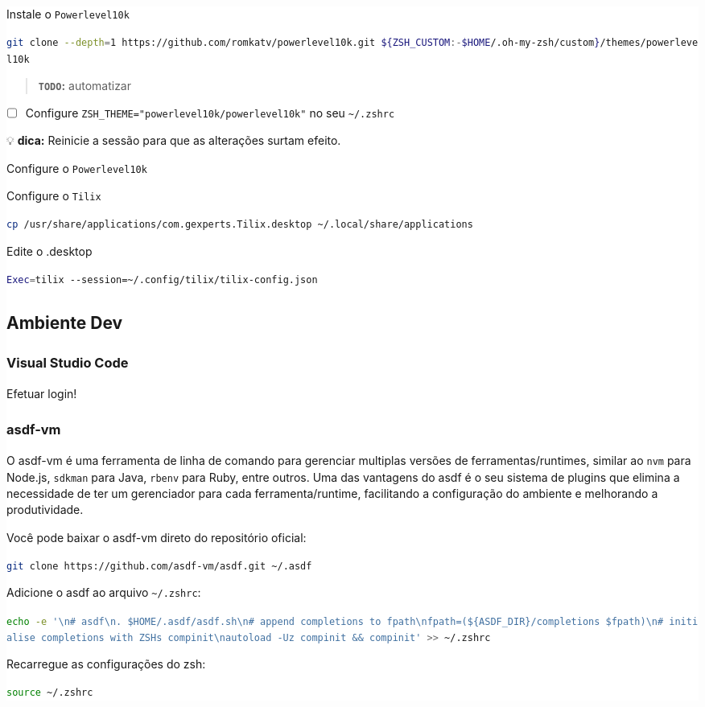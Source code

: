 Instale o `Powerlevel10k`

```bash
git clone --depth=1 https://github.com/romkatv/powerlevel10k.git ${ZSH_CUSTOM:-$HOME/.oh-my-zsh/custom}/themes/powerlevel10k
```

> **`TODO`:** automatizar

- [ ] Configure `ZSH_THEME="powerlevel10k/powerlevel10k"` no seu `~/.zshrc`

💡 **dica:** Reinicie a sessão para que as alterações surtam efeito.

Configure o `Powerlevel10k`

Configure o `Tilix`

```bash
cp /usr/share/applications/com.gexperts.Tilix.desktop ~/.local/share/applications
```

Edite o .desktop

```bash
Exec=tilix --session=~/.config/tilix/tilix-config.json
```

## Ambiente Dev

### Visual Studio Code

Efetuar login!

### asdf-vm

O asdf-vm é uma ferramenta de linha de comando para gerenciar multiplas versões de ferramentas/runtimes, similar ao `nvm` para Node.js, `sdkman` para Java, `rbenv` para Ruby, entre outros. Uma das vantagens do asdf é o seu sistema de plugins que elimina a necessidade de ter um gerenciador para cada ferramenta/runtime, facilitando a configuração do ambiente e melhorando a produtividade.

Você pode baixar o asdf-vm direto do repositório oficial:

```bash
git clone https://github.com/asdf-vm/asdf.git ~/.asdf
```

Adicione o asdf ao arquivo `~/.zshrc`:

```bash
echo -e '\n# asdf\n. $HOME/.asdf/asdf.sh\n# append completions to fpath\nfpath=(${ASDF_DIR}/completions $fpath)\n# initialise completions with ZSHs compinit\nautoload -Uz compinit && compinit' >> ~/.zshrc
```

Recarregue as configurações do zsh:

```bash
source ~/.zshrc
```
